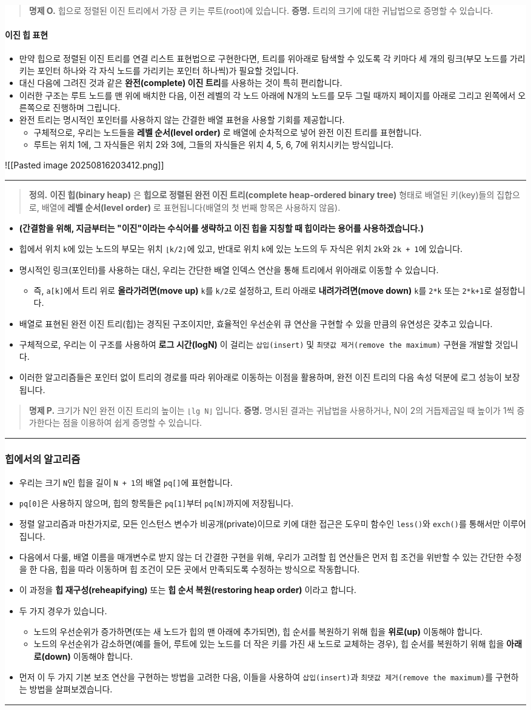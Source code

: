 > **명제 O.** 힙으로 정렬된 이진 트리에서 가장 큰 키는 루트(root)에 있습니다.
> **증명.** 트리의 크기에 대한 귀납법으로 증명할 수 있습니다.


#### 이진 힙 표현

- 만약 힙으로 정렬된 이진 트리를 연결 리스트 표현법으로 구현한다면, 트리를 위아래로 탐색할 수 있도록 각 키마다 세 개의 링크(부모 노드를 가리키는 포인터 하나와 각 자식 노드를 가리키는 포인터 하나씩)가 필요할 것입니다.
- 대신 다음에 그려진 것과 같은 **완전(complete) 이진 트리**를 사용하는 것이 특히 편리합니다. 
- 이러한 구조는 루트 노드를 맨 위에 배치한 다음, 이전 레벨의 각 노드 아래에 N개의 노드를 모두 그릴 때까지 페이지를 아래로 그리고 왼쪽에서 오른쪽으로 진행하며 그립니다. 
- 완전 트리는 명시적인 포인터를 사용하지 않는 간결한 배열 표현을 사용할 기회를 제공합니다. 
	- 구체적으로, 우리는 노드들을 **레벨 순서(level order)** 로 배열에 순차적으로 넣어 완전 이진 트리를 표현합니다. 
	- 루트는 위치 1에, 그 자식들은 위치 2와 3에, 그들의 자식들은 위치 4, 5, 6, 7에 위치시키는 방식입니다.

![[Pasted image 20250816203412.png]]

----

> **정의.** **이진 힙(binary heap)** 은 **힙으로 정렬된 완전 이진 트리(complete heap-ordered binary tree)** 형태로 배열된 키(key)들의 집합으로, 배열에 **레벨 순서(level order)** 로 표현됩니다(배열의 첫 번째 항목은 사용하지 않음).

- **(간결함을 위해, 지금부터는 "이진"이라는 수식어를 생략하고 이진 힙을 지칭할 때 힙이라는 용어를 사용하겠습니다.)** 
- 힙에서 위치 `k`에 있는 노드의 부모는 위치 `⌊k/2⌋`에 있고, 반대로 위치 `k`에 있는 노드의 두 자식은 위치 `2k`와 `2k + 1`에 있습니다. 
- 명시적인 링크(포인터)를 사용하는 대신, 우리는 간단한 배열 인덱스 연산을 통해 트리에서 위아래로 이동할 수 있습니다. 
	- 즉, `a[k]`에서 트리 위로 **올라가려면(move up)** `k`를 `k/2`로 설정하고, 트리 아래로 **내려가려면(move down)** `k`를 `2*k` 또는 `2*k+1`로 설정합니다.

- 배열로 표현된 완전 이진 트리(힙)는 경직된 구조이지만, 효율적인 우선순위 큐 연산을 구현할 수 있을 만큼의 유연성은 갖추고 있습니다. 
- 구체적으로, 우리는 이 구조를 사용하여 **로그 시간(logN)** 이 걸리는 `삽입(insert)` 및 `최댓값 제거(remove the maximum)` 구현을 개발할 것입니다. 
- 이러한 알고리즘들은 포인터 없이 트리의 경로를 따라 위아래로 이동하는 이점을 활용하며, 완전 이진 트리의 다음 속성 덕분에 로그 성능이 보장됩니다.

> **명제 P.** 크기가 N인 완전 이진 트리의 높이는 `⌊lg N⌋` 입니다.
> **증명.** 명시된 결과는 귀납법을 사용하거나, N이 2의 거듭제곱일 때 높이가 1씩 증가한다는 점을 이용하여 쉽게 증명할 수 있습니다.


----
### 힙에서의 알고리즘

- 우리는 크기 `N`인 힙을 길이 `N + 1`의 배열 `pq[]`에 표현합니다.
- `pq[0]`은 사용하지 않으며, 힙의 항목들은 `pq[1]`부터 `pq[N]`까지에 저장됩니다. 
- 정렬 알고리즘과 마찬가지로, 모든 인스턴스 변수가 비공개(private)이므로 키에 대한 접근은 도우미 함수인 `less()`와 `exch()`를 통해서만 이루어집니다.

- 다음에서 다룰, 배열 이름을 매개변수로 받지 않는 더 간결한 구현을 위해, 우리가 고려할 힙 연산들은 먼저 힙 조건을 위반할 수 있는 간단한 수정을 한 다음, 힙을 따라 이동하며 힙 조건이 모든 곳에서 만족되도록 수정하는 방식으로 작동합니다. 
- 이 과정을 **힙 재구성(reheapifying)** 또는 **힙 순서 복원(restoring heap order)** 이라고 합니다.

- 두 가지 경우가 있습니다. 
	- 노드의 우선순위가 증가하면(또는 새 노드가 힙의 맨 아래에 추가되면), 힙 순서를 복원하기 위해 힙을 **위로(up)** 이동해야 합니다. 
	- 노드의 우선순위가 감소하면(예를 들어, 루트에 있는 노드를 더 작은 키를 가진 새 노드로 교체하는 경우), 힙 순서를 복원하기 위해 힙을 **아래로(down)** 이동해야 합니다. 
- 먼저 이 두 가지 기본 보조 연산을 구현하는 방법을 고려한 다음, 이들을 사용하여 `삽입(insert)`과 `최댓값 제거(remove the maximum)`를 구현하는 방법을 살펴보겠습니다.

----
